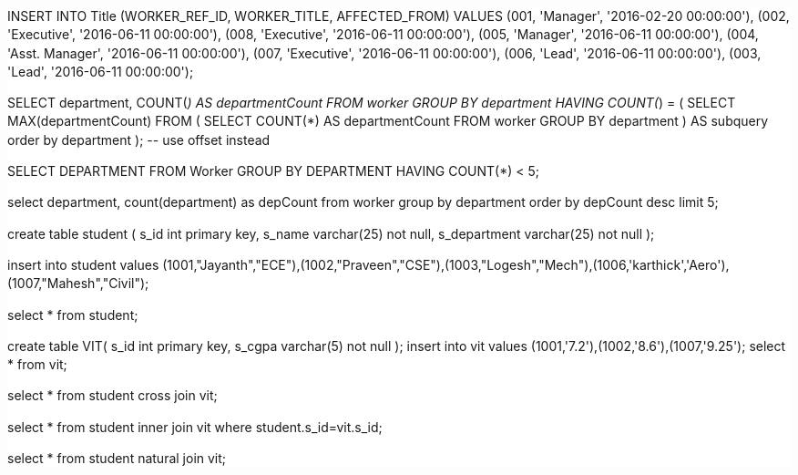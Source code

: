 INSERT INTO Title 
	(WORKER_REF_ID, WORKER_TITLE, AFFECTED_FROM) VALUES
 (001, 'Manager', '2016-02-20 00:00:00'),
 (002, 'Executive', '2016-06-11 00:00:00'),
 (008, 'Executive', '2016-06-11 00:00:00'),
 (005, 'Manager', '2016-06-11 00:00:00'),
 (004, 'Asst. Manager', '2016-06-11 00:00:00'),
 (007, 'Executive', '2016-06-11 00:00:00'),
 (006, 'Lead', '2016-06-11 00:00:00'),
 (003, 'Lead', '2016-06-11 00:00:00');
 
SELECT department, COUNT(*) AS departmentCount
FROM worker
GROUP BY department
HAVING COUNT(*) = (
    SELECT MAX(departmentCount)
    FROM (
        SELECT COUNT(*) AS departmentCount
        FROM worker
        GROUP BY department
    ) AS subquery
order by department
); -- use offset instead

SELECT DEPARTMENT
FROM Worker
GROUP BY DEPARTMENT
HAVING COUNT(*) < 5;

select department, count(department) as depCount from worker
group by department
order by depCount desc limit 5;

create table student (
	s_id int primary key,
    s_name varchar(25) not null,
    s_department varchar(25) not null
);

insert into student values (1001,"Jayanth","ECE"),(1002,"Praveen","CSE"),(1003,"Logesh","Mech"),(1006,'karthick','Aero'),(1007,"Mahesh","Civil");

select * from student;

create table VIT(
s_id int primary key,
s_cgpa varchar(5) not null
);
insert into vit values (1001,'7.2'),(1002,'8.6'),(1007,'9.25');
select * from vit;

select * from student cross join vit;

select * from student inner join vit where student.s_id=vit.s_id;

select * from student natural join vit;
